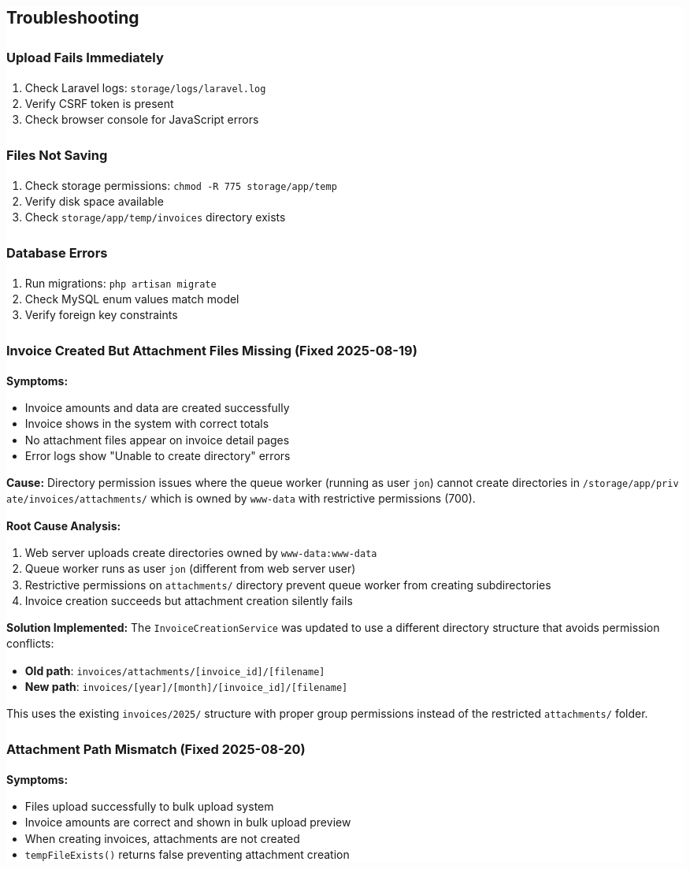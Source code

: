 ## Troubleshooting

### Upload Fails Immediately
1. Check Laravel logs: `storage/logs/laravel.log`
2. Verify CSRF token is present
3. Check browser console for JavaScript errors

### Files Not Saving
1. Check storage permissions: `chmod -R 775 storage/app/temp`
2. Verify disk space available
3. Check `storage/app/temp/invoices` directory exists

### Database Errors
1. Run migrations: `php artisan migrate`
2. Check MySQL enum values match model
3. Verify foreign key constraints

### Invoice Created But Attachment Files Missing (Fixed 2025-08-19)

**Symptoms:**
- Invoice amounts and data are created successfully
- Invoice shows in the system with correct totals
- No attachment files appear on invoice detail pages
- Error logs show "Unable to create directory" errors

**Cause:**
Directory permission issues where the queue worker (running as user `jon`) cannot create directories in `/storage/app/private/invoices/attachments/` which is owned by `www-data` with restrictive permissions (700).

**Root Cause Analysis:**
1. Web server uploads create directories owned by `www-data:www-data`
2. Queue worker runs as user `jon` (different from web server user)
3. Restrictive permissions on `attachments/` directory prevent queue worker from creating subdirectories
4. Invoice creation succeeds but attachment creation silently fails

**Solution Implemented:**
The `InvoiceCreationService` was updated to use a different directory structure that avoids permission conflicts:

- **Old path**: `invoices/attachments/[invoice_id]/[filename]`
- **New path**: `invoices/[year]/[month]/[invoice_id]/[filename]`

This uses the existing `invoices/2025/` structure with proper group permissions instead of the restricted `attachments/` folder.

### Attachment Path Mismatch (Fixed 2025-08-20)

**Symptoms:**
- Files upload successfully to bulk upload system
- Invoice amounts are correct and shown in bulk upload preview
- When creating invoices, attachments are not created
- `tempFileExists()` returns false preventing attachment creation

